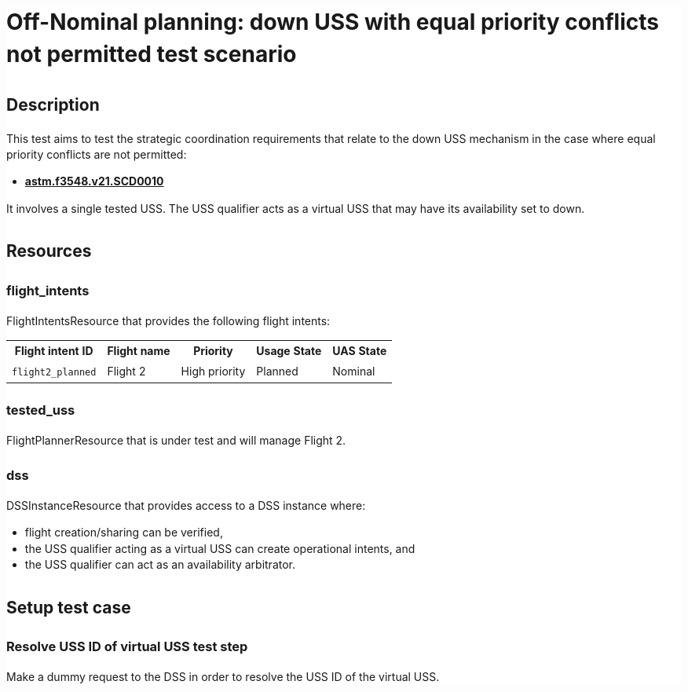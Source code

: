 # Off-Nominal planning: down USS with equal priority conflicts not permitted test scenario

## Description
This test aims to test the strategic coordination requirements that relate to the down USS mechanism in the case where
equal priority conflicts are not permitted:
- **[astm.f3548.v21.SCD0010](../../../../requirements/astm/f3548/v21.md)**

It involves a single tested USS. The USS qualifier acts as a virtual USS that may have its availability set to down.

## Resources
### flight_intents
FlightIntentsResource that provides the following flight intents:

<table>
  <tr>
    <th>Flight intent ID</th>
    <th>Flight name</th>
    <th>Priority</th>
    <th>Usage State</th>
    <th>UAS State</th>
  </tr>
  <tr>
    <td><code>flight2_planned</code></td>
    <td>Flight 2</td>
    <td>High priority</td>
    <td>Planned</td>
    <td>Nominal</td>
  </tr>
</table>


### tested_uss
FlightPlannerResource that is under test and will manage Flight 2.

### dss
DSSInstanceResource that provides access to a DSS instance where:
- flight creation/sharing can be verified,
- the USS qualifier acting as a virtual USS can create operational intents, and
- the USS qualifier can act as an availability arbitrator.

## Setup test case
### Resolve USS ID of virtual USS test step
Make a dummy request to the DSS in order to resolve the USS ID of the virtual USS.
